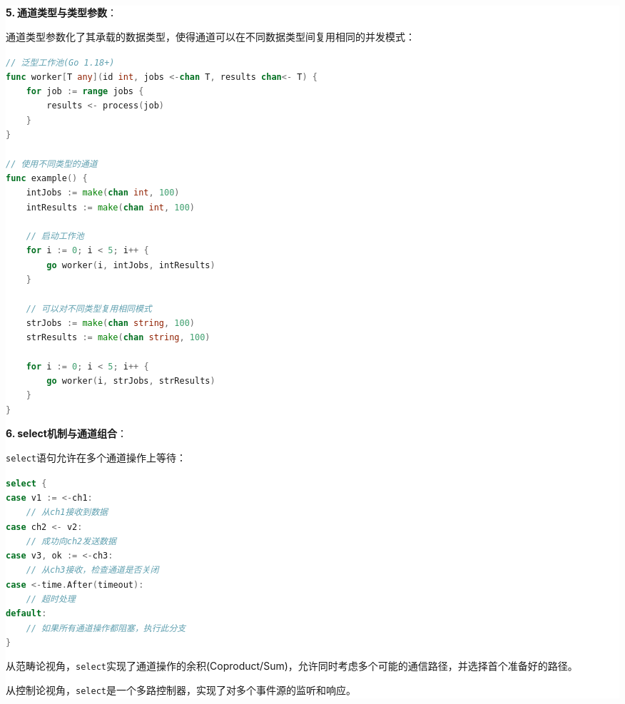 **5. 通道类型与类型参数**：

通道类型参数化了其承载的数据类型，使得通道可以在不同数据类型间复用相同的并发模式：

```go
// 泛型工作池(Go 1.18+)
func worker[T any](id int, jobs <-chan T, results chan<- T) {
    for job := range jobs {
        results <- process(job)
    }
}

// 使用不同类型的通道
func example() {
    intJobs := make(chan int, 100)
    intResults := make(chan int, 100)
    
    // 启动工作池
    for i := 0; i < 5; i++ {
        go worker(i, intJobs, intResults)
    }
    
    // 可以对不同类型复用相同模式
    strJobs := make(chan string, 100)
    strResults := make(chan string, 100)
    
    for i := 0; i < 5; i++ {
        go worker(i, strJobs, strResults)
    }
}
```

**6. select机制与通道组合**：

`select`语句允许在多个通道操作上等待：

```go
select {
case v1 := <-ch1:
    // 从ch1接收到数据
case ch2 <- v2:
    // 成功向ch2发送数据
case v3, ok := <-ch3:
    // 从ch3接收，检查通道是否关闭
case <-time.After(timeout):
    // 超时处理
default:
    // 如果所有通道操作都阻塞，执行此分支
}
```

从范畴论视角，`select`实现了通道操作的余积(Coproduct/Sum)，允许同时考虑多个可能的通信路径，并选择首个准备好的路径。

从控制论视角，`select`是一个多路控制器，实现了对多个事件源的监听和响应。
